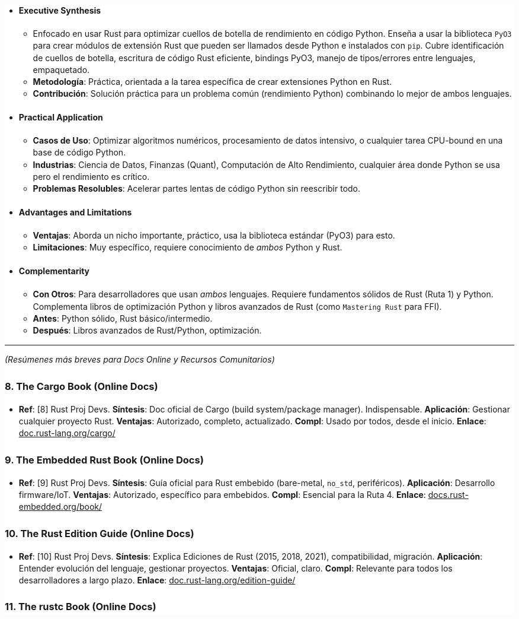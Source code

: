 *   #### Executive Synthesis
    *   Enfocado en usar Rust para optimizar cuellos de botella de rendimiento en código Python. Enseña a usar la biblioteca `PyO3` para crear módulos de extensión Rust que pueden ser llamados desde Python e instalados con `pip`. Cubre identificación de cuellos de botella, escritura de código Rust eficiente, bindings PyO3, manejo de tipos/errores entre lenguajes, empaquetado.
    *   **Metodología**: Práctica, orientada a la tarea específica de crear extensiones Python en Rust.
    *   **Contribución**: Solución práctica para un problema común (rendimiento Python) combinando lo mejor de ambos lenguajes.

*   #### Practical Application
    *   **Casos de Uso**: Optimizar algoritmos numéricos, procesamiento de datos intensivo, o cualquier tarea CPU-bound en una base de código Python.
    *   **Industrias**: Ciencia de Datos, Finanzas (Quant), Computación de Alto Rendimiento, cualquier área donde Python se usa pero el rendimiento es crítico.
    *   **Problemas Resolubles**: Acelerar partes lentas de código Python sin reescribir todo.

*   #### Advantages and Limitations
    *   **Ventajas**: Aborda un nicho importante, práctico, usa la biblioteca estándar (PyO3) para esto.
    *   **Limitaciones**: Muy específico, requiere conocimiento de *ambos* Python y Rust.

*   #### Complementarity
    *   **Con Otros**: Para desarrolladores que usan *ambos* lenguajes. Requiere fundamentos sólidos de Rust (Ruta 1) y Python. Complementa libros de optimización Python y libros avanzados de Rust (como `Mastering Rust` para FFI).
    *   **Antes**: Python sólido, Rust básico/intermedio.
    *   **Después**: Libros avanzados de Rust/Python, optimización.

---

*(Resúmenes más breves para Docs Online y Recursos Comunitarios)*

### **8. The Cargo Book (Online Docs)**

*   **Ref**: [8] Rust Proj Devs. **Síntesis**: Doc oficial de Cargo (build system/package manager). Indispensable. **Aplicación**: Gestionar cualquier proyecto Rust. **Ventajas**: Autorizado, completo, actualizado. **Compl**: Usado por todos, desde el inicio. **Enlace**: [doc.rust-lang.org/cargo/](https://doc.rust-lang.org/cargo/)

### **9. The Embedded Rust Book (Online Docs)**

*   **Ref**: [9] Rust Proj Devs. **Síntesis**: Guía oficial para Rust embebido (bare-metal, `no_std`, periféricos). **Aplicación**: Desarrollo firmware/IoT. **Ventajas**: Autorizado, específico para embebidos. **Compl**: Esencial para la Ruta 4. **Enlace**: [docs.rust-embedded.org/book/](https://docs.rust-embedded.org/book/)

### **10. The Rust Edition Guide (Online Docs)**

*   **Ref**: [10] Rust Proj Devs. **Síntesis**: Explica Ediciones de Rust (2015, 2018, 2021), compatibilidad, migración. **Aplicación**: Entender evolución del lenguaje, gestionar proyectos. **Ventajas**: Oficial, claro. **Compl**: Relevante para todos los desarrolladores a largo plazo. **Enlace**: [doc.rust-lang.org/edition-guide/](https://doc.rust-lang.org/edition-guide/)

### **11. The rustc Book (Online Docs)**
